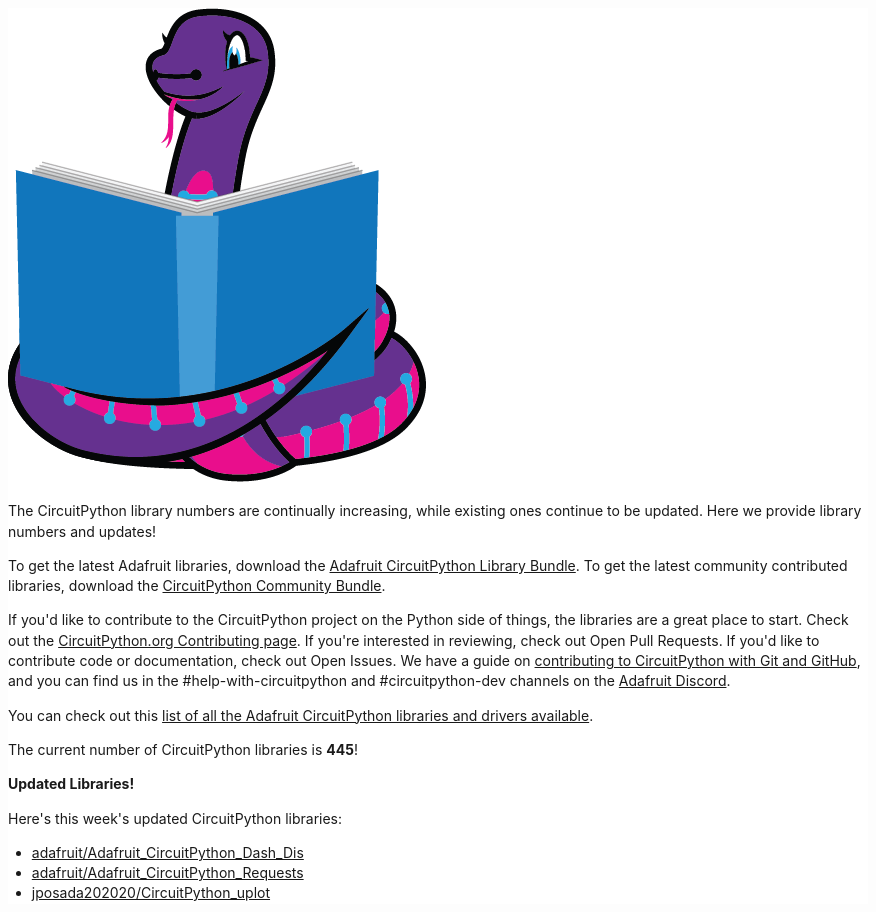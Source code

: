 [![CircuitPython Libraries](../assets/20230731/blinka.png)](https://circuitpython.org/libraries)

The CircuitPython library numbers are continually increasing, while existing ones continue to be updated. Here we provide library numbers and updates!

To get the latest Adafruit libraries, download the [Adafruit CircuitPython Library Bundle](https://circuitpython.org/libraries). To get the latest community contributed libraries, download the [CircuitPython Community Bundle](https://circuitpython.org/libraries).

If you'd like to contribute to the CircuitPython project on the Python side of things, the libraries are a great place to start. Check out the [CircuitPython.org Contributing page](https://circuitpython.org/contributing). If you're interested in reviewing, check out Open Pull Requests. If you'd like to contribute code or documentation, check out Open Issues. We have a guide on [contributing to CircuitPython with Git and GitHub](https://learn.adafruit.com/contribute-to-circuitpython-with-git-and-github), and you can find us in the #help-with-circuitpython and #circuitpython-dev channels on the [Adafruit Discord](https://adafru.it/discord).

You can check out this [list of all the Adafruit CircuitPython libraries and drivers available](https://github.com/adafruit/Adafruit_CircuitPython_Bundle/blob/master/circuitpython_library_list.md). 

The current number of CircuitPython libraries is **445**!

**Updated Libraries!**

Here's this week's updated CircuitPython libraries:

  * [adafruit/Adafruit_CircuitPython_Dash_Dis](https://github.com/adafruit/Adafruit_CircuitPython_Dash_Dis)
  * [adafruit/Adafruit_CircuitPython_Requests](https://github.com/adafruit/Adafruit_CircuitPython_Requests)
  * [jposada202020/CircuitPython_uplot](https://github.com/jposada202020/CircuitPython_uplot)
